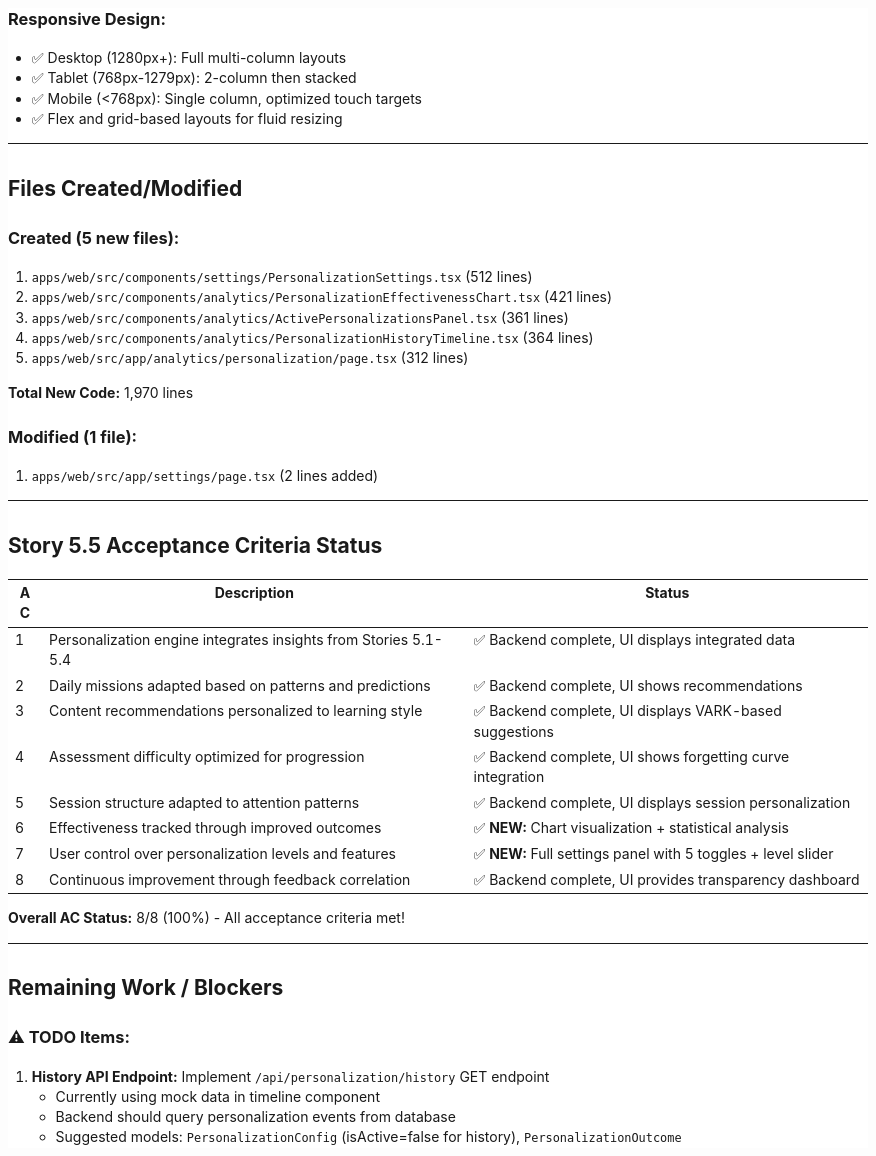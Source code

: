 ### Responsive Design:
- ✅ Desktop (1280px+): Full multi-column layouts
- ✅ Tablet (768px-1279px): 2-column then stacked
- ✅ Mobile (<768px): Single column, optimized touch targets
- ✅ Flex and grid-based layouts for fluid resizing

---

## Files Created/Modified

### Created (5 new files):
1. `apps/web/src/components/settings/PersonalizationSettings.tsx` (512 lines)
2. `apps/web/src/components/analytics/PersonalizationEffectivenessChart.tsx` (421 lines)
3. `apps/web/src/components/analytics/ActivePersonalizationsPanel.tsx` (361 lines)
4. `apps/web/src/components/analytics/PersonalizationHistoryTimeline.tsx` (364 lines)
5. `apps/web/src/app/analytics/personalization/page.tsx` (312 lines)

**Total New Code:** 1,970 lines

### Modified (1 file):
1. `apps/web/src/app/settings/page.tsx` (2 lines added)

---

## Story 5.5 Acceptance Criteria Status

| AC | Description | Status |
|----|-------------|--------|
| 1 | Personalization engine integrates insights from Stories 5.1-5.4 | ✅ Backend complete, UI displays integrated data |
| 2 | Daily missions adapted based on patterns and predictions | ✅ Backend complete, UI shows recommendations |
| 3 | Content recommendations personalized to learning style | ✅ Backend complete, UI displays VARK-based suggestions |
| 4 | Assessment difficulty optimized for progression | ✅ Backend complete, UI shows forgetting curve integration |
| 5 | Session structure adapted to attention patterns | ✅ Backend complete, UI displays session personalization |
| 6 | Effectiveness tracked through improved outcomes | ✅ **NEW:** Chart visualization + statistical analysis |
| 7 | User control over personalization levels and features | ✅ **NEW:** Full settings panel with 5 toggles + level slider |
| 8 | Continuous improvement through feedback correlation | ✅ Backend complete, UI provides transparency dashboard |

**Overall AC Status:** 8/8 (100%) - All acceptance criteria met!

---

## Remaining Work / Blockers

### ⚠️ TODO Items:
1. **History API Endpoint:** Implement `/api/personalization/history` GET endpoint
   - Currently using mock data in timeline component
   - Backend should query personalization events from database
   - Suggested models: `PersonalizationConfig` (isActive=false for history), `PersonalizationOutcome`
